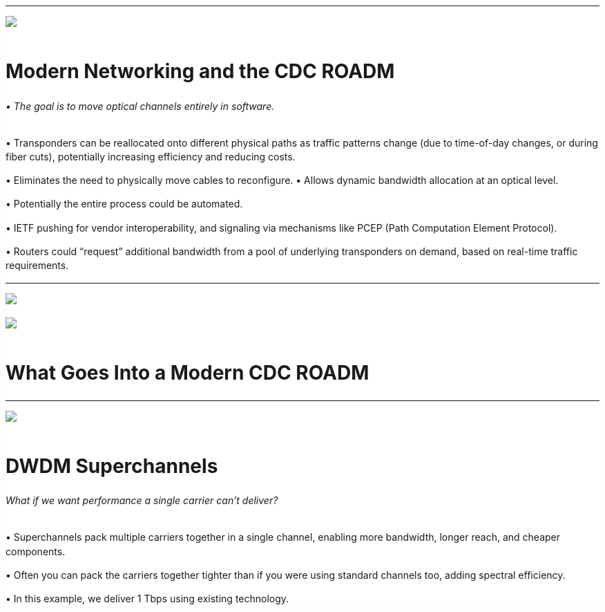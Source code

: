 
-----

![](optical-networking-intro.pdf-38-0.png)

# Modern Networking and the CDC ROADM



###### • The goal is to move optical channels entirely in software.

 • Transponders can be reallocated onto different physical paths 
 as traffic patterns change (due to time-of-day changes, or during  fiber cuts), potentially increasing efficiency and reducing costs.

 • Eliminates the need to physically move cables to reconfigure.
 • Allows dynamic bandwidth allocation at an optical level.

 • Potentially the entire process could be automated.

 • IETF pushing for vendor interoperability, and signaling via
 mechanisms like PCEP (Path Computation Element Protocol).

 • Routers could “request” additional bandwidth from a pool of
 underlying transponders on demand, based on real-time traffic requirements.


-----

![](optical-networking-intro.pdf-39-0.png)

![](optical-networking-intro.pdf-39-1.png)

# What Goes Into a Modern CDC ROADM


-----

![](optical-networking-intro.pdf-40-1.png)

# DWDM Superchannels


###### What if we want performance a single carrier can’t deliver?

 • Superchannels pack multiple carriers together in a single channel,
 enabling more bandwidth, longer reach, and cheaper components.

 • Often you can pack the carriers together tighter than if you were
 using standard channels too, adding spectral efficiency.

 • In this example, we deliver 1 Tbps using existing technology.
